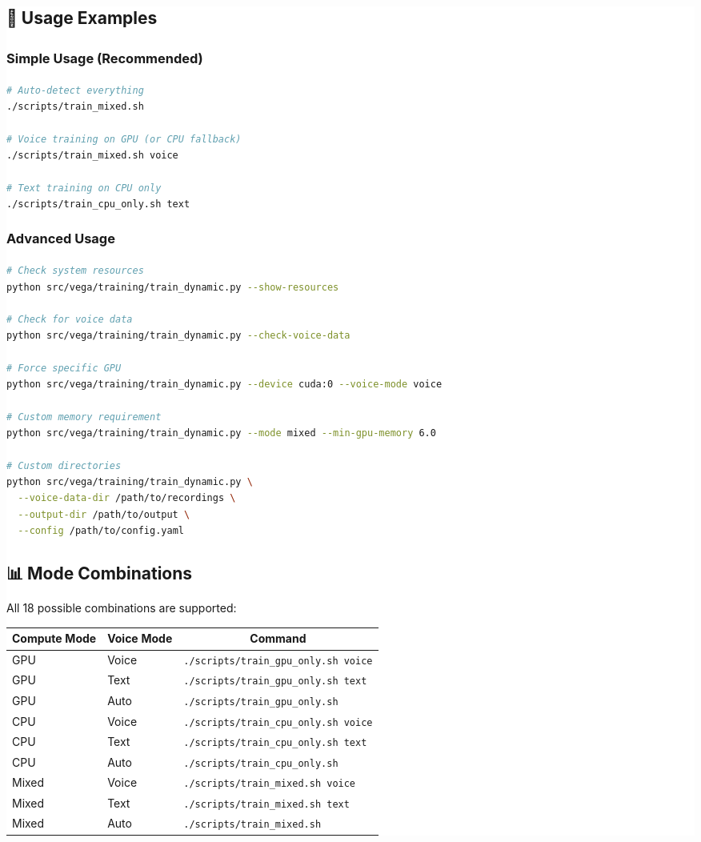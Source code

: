 ## 🚀 Usage Examples

### Simple Usage (Recommended)

```bash
# Auto-detect everything
./scripts/train_mixed.sh

# Voice training on GPU (or CPU fallback)
./scripts/train_mixed.sh voice

# Text training on CPU only
./scripts/train_cpu_only.sh text
```

### Advanced Usage

```bash
# Check system resources
python src/vega/training/train_dynamic.py --show-resources

# Check for voice data
python src/vega/training/train_dynamic.py --check-voice-data

# Force specific GPU
python src/vega/training/train_dynamic.py --device cuda:0 --voice-mode voice

# Custom memory requirement
python src/vega/training/train_dynamic.py --mode mixed --min-gpu-memory 6.0

# Custom directories
python src/vega/training/train_dynamic.py \
  --voice-data-dir /path/to/recordings \
  --output-dir /path/to/output \
  --config /path/to/config.yaml
```

## 📊 Mode Combinations

All 18 possible combinations are supported:

| Compute Mode | Voice Mode | Command |
|--------------|------------|---------|
| GPU | Voice | `./scripts/train_gpu_only.sh voice` |
| GPU | Text | `./scripts/train_gpu_only.sh text` |
| GPU | Auto | `./scripts/train_gpu_only.sh` |
| CPU | Voice | `./scripts/train_cpu_only.sh voice` |
| CPU | Text | `./scripts/train_cpu_only.sh text` |
| CPU | Auto | `./scripts/train_cpu_only.sh` |
| Mixed | Voice | `./scripts/train_mixed.sh voice` |
| Mixed | Text | `./scripts/train_mixed.sh text` |
| Mixed | Auto | `./scripts/train_mixed.sh` |
